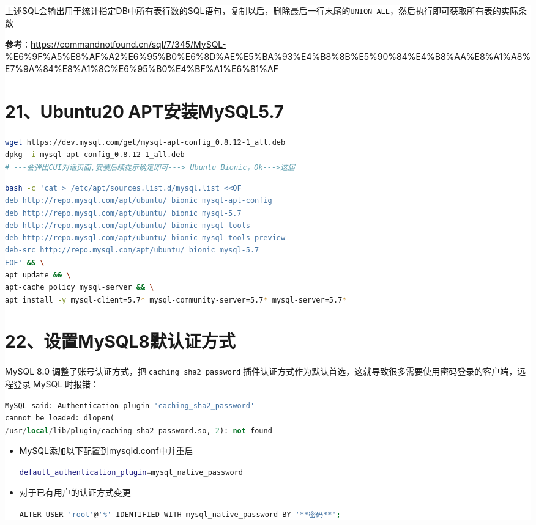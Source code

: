 上述SQL会输出用于统计指定DB中所有表行数的SQL语句，复制以后，删除最后一行末尾的`UNION ALL`，然后执行即可获取所有表的实际条数

**参考**：https://commandnotfound.cn/sql/7/345/MySQL-%E6%9F%A5%E8%AF%A2%E6%95%B0%E6%8D%AE%E5%BA%93%E4%B8%8B%E5%90%84%E4%B8%AA%E8%A1%A8%E7%9A%84%E8%A1%8C%E6%95%B0%E4%BF%A1%E6%81%AF



# 21、Ubuntu20 APT安装MySQL5.7

```bash
wget https://dev.mysql.com/get/mysql-apt-config_0.8.12-1_all.deb
dpkg -i mysql-apt-config_0.8.12-1_all.deb
# ---会弹出CUI对话页面,安装后续提示确定即可---> Ubuntu Bionic，Ok--->这届
```

```bash
bash -c 'cat > /etc/apt/sources.list.d/mysql.list <<OF
deb http://repo.mysql.com/apt/ubuntu/ bionic mysql-apt-config
deb http://repo.mysql.com/apt/ubuntu/ bionic mysql-5.7
deb http://repo.mysql.com/apt/ubuntu/ bionic mysql-tools
deb http://repo.mysql.com/apt/ubuntu/ bionic mysql-tools-preview
deb-src http://repo.mysql.com/apt/ubuntu/ bionic mysql-5.7
EOF' && \
apt update && \
apt-cache policy mysql-server && \
apt install -y mysql-client=5.7* mysql-community-server=5.7* mysql-server=5.7* 

```

# 22、设置MySQL8默认证方式

MySQL 8.0 调整了账号认证方式，把 `caching_sha2_password` 插件认证方式作为默认首选，这就导致很多需要使用密码登录的客户端，远程登录 MySQL 时报错：

```sql
MySQL said: Authentication plugin 'caching_sha2_password'
cannot be loaded: dlopen(
/usr/local/lib/plugin/caching_sha2_password.so, 2): not found
```

- MySQL添加以下配置到mysqld.conf中并重启

  ```bash
  default_authentication_plugin=mysql_native_password
  ```

- 对于已有用户的认证方式变更

  ```bash
  ALTER USER 'root'@'%' IDENTIFIED WITH mysql_native_password BY '**密码**';
  ```

